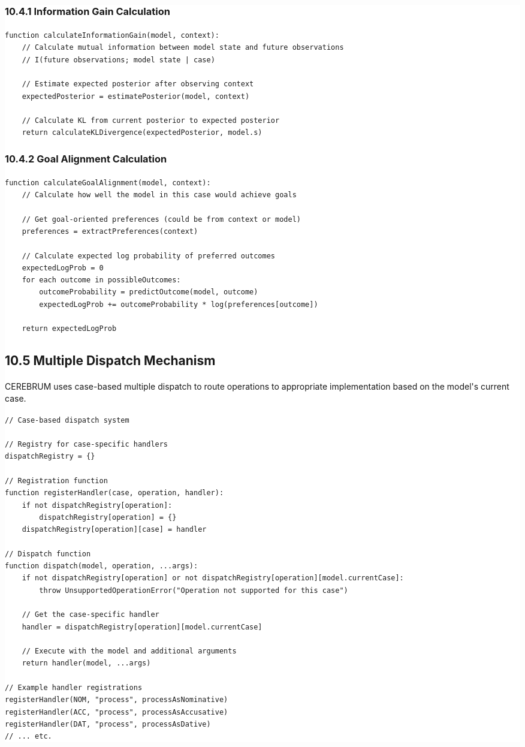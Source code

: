 ### 10.4.1 Information Gain Calculation

```
function calculateInformationGain(model, context):
    // Calculate mutual information between model state and future observations
    // I(future observations; model state | case)
    
    // Estimate expected posterior after observing context
    expectedPosterior = estimatePosterior(model, context)
    
    // Calculate KL from current posterior to expected posterior
    return calculateKLDivergence(expectedPosterior, model.s)
```

### 10.4.2 Goal Alignment Calculation

```
function calculateGoalAlignment(model, context):
    // Calculate how well the model in this case would achieve goals
    
    // Get goal-oriented preferences (could be from context or model)
    preferences = extractPreferences(context)
    
    // Calculate expected log probability of preferred outcomes
    expectedLogProb = 0
    for each outcome in possibleOutcomes:
        outcomeProbability = predictOutcome(model, outcome)
        expectedLogProb += outcomeProbability * log(preferences[outcome])
    
    return expectedLogProb
```

## 10.5 Multiple Dispatch Mechanism

CEREBRUM uses case-based multiple dispatch to route operations to appropriate implementation based on the model's current case.

```
// Case-based dispatch system

// Registry for case-specific handlers
dispatchRegistry = {}

// Registration function
function registerHandler(case, operation, handler):
    if not dispatchRegistry[operation]:
        dispatchRegistry[operation] = {}
    dispatchRegistry[operation][case] = handler

// Dispatch function
function dispatch(model, operation, ...args):
    if not dispatchRegistry[operation] or not dispatchRegistry[operation][model.currentCase]:
        throw UnsupportedOperationError("Operation not supported for this case")
    
    // Get the case-specific handler
    handler = dispatchRegistry[operation][model.currentCase]
    
    // Execute with the model and additional arguments
    return handler(model, ...args)

// Example handler registrations
registerHandler(NOM, "process", processAsNominative)
registerHandler(ACC, "process", processAsAccusative)
registerHandler(DAT, "process", processAsDative)
// ... etc.
```
